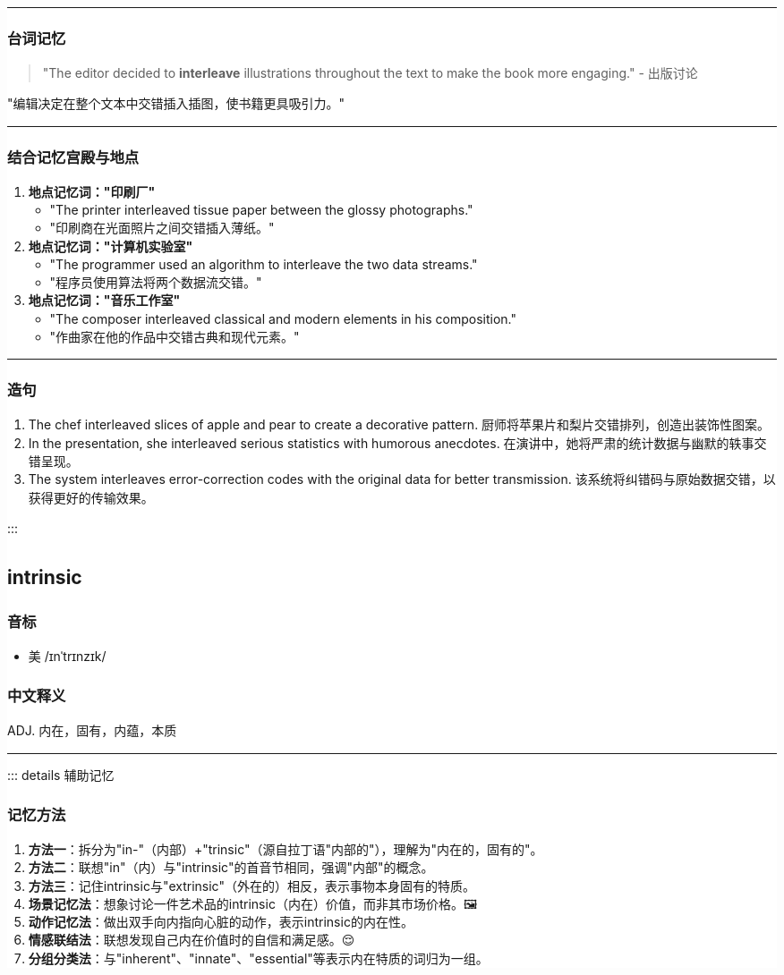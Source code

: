 ------

### 台词记忆

> "The editor decided to **interleave** illustrations throughout the text to make the book more engaging." - 出版讨论

"编辑决定在整个文本中交错插入插图，使书籍更具吸引力。"

------

### 结合记忆宫殿与地点

1. **地点记忆词："印刷厂"**
   - "The printer interleaved tissue paper between the glossy photographs."
   - "印刷商在光面照片之间交错插入薄纸。"
2. **地点记忆词："计算机实验室"**
   - "The programmer used an algorithm to interleave the two data streams."
   - "程序员使用算法将两个数据流交错。"
3. **地点记忆词："音乐工作室"**
   - "The composer interleaved classical and modern elements in his composition."
   - "作曲家在他的作品中交错古典和现代元素。"

------

### 造句

1. The chef interleaved slices of apple and pear to create a decorative pattern.
   厨师将苹果片和梨片交错排列，创造出装饰性图案。
2. In the presentation, she interleaved serious statistics with humorous anecdotes.
   在演讲中，她将严肃的统计数据与幽默的轶事交错呈现。
3. The system interleaves error-correction codes with the original data for better transmission.
   该系统将纠错码与原始数据交错，以获得更好的传输效果。

:::

## intrinsic

<VocabularyAudio vocabulary="intrinsic" />

### 音标

- 美 /ɪnˈtrɪnzɪk/

### 中文释义
ADJ. 内在，固有，内蕴，本质

------

::: details 辅助记忆

### 记忆方法

1. **方法一**：拆分为"in-"（内部）+"trinsic"（源自拉丁语"内部的"），理解为"内在的，固有的"。
2. **方法二**：联想"in"（内）与"intrinsic"的首音节相同，强调"内部"的概念。
3. **方法三**：记住intrinsic与"extrinsic"（外在的）相反，表示事物本身固有的特质。
4. **场景记忆法**：想象讨论一件艺术品的intrinsic（内在）价值，而非其市场价格。🖼️
5. **动作记忆法**：做出双手向内指向心脏的动作，表示intrinsic的内在性。
6. **情感联结法**：联想发现自己内在价值时的自信和满足感。😌
7. **分组分类法**：与"inherent"、"innate"、"essential"等表示内在特质的词归为一组。
